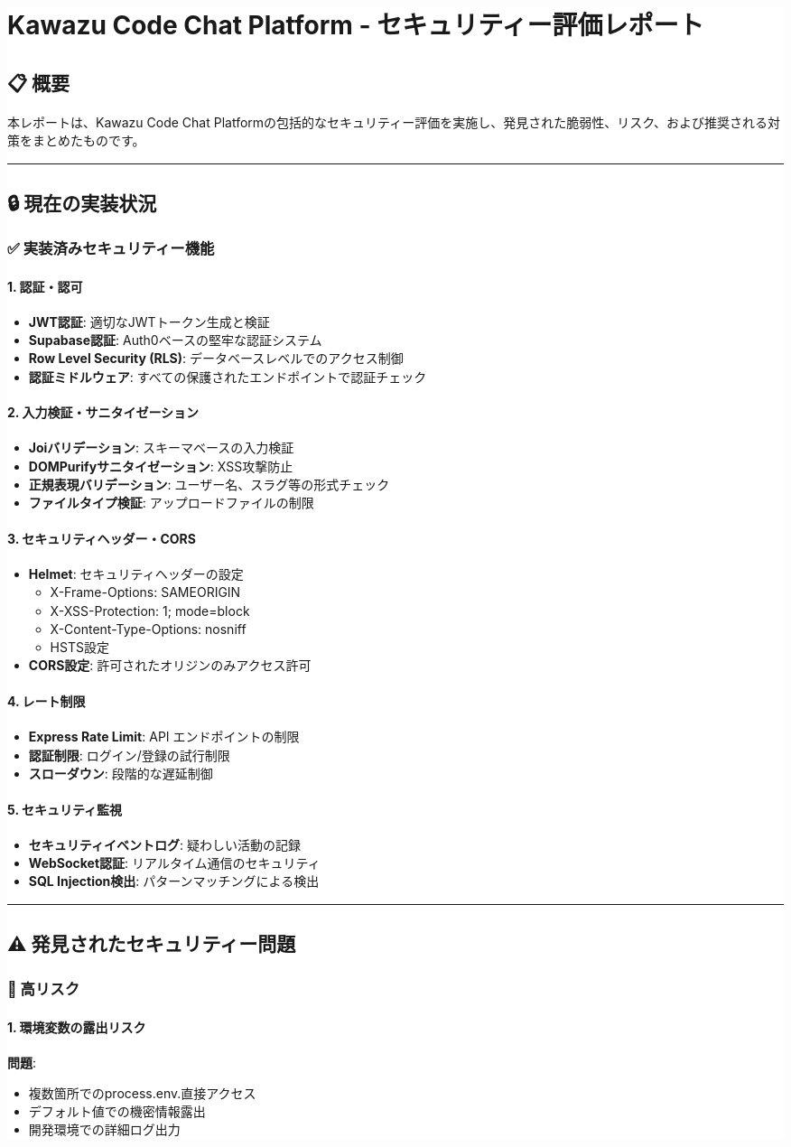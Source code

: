 # Kawazu Code Chat Platform - セキュリティー評価レポート

## 📋 概要

本レポートは、Kawazu Code Chat Platformの包括的なセキュリティー評価を実施し、発見された脆弱性、リスク、および推奨される対策をまとめたものです。

---

## 🔒 現在の実装状況

### ✅ 実装済みセキュリティー機能

#### 1. 認証・認可
- **JWT認証**: 適切なJWTトークン生成と検証
- **Supabase認証**: Auth0ベースの堅牢な認証システム
- **Row Level Security (RLS)**: データベースレベルでのアクセス制御
- **認証ミドルウェア**: すべての保護されたエンドポイントで認証チェック

#### 2. 入力検証・サニタイゼーション
- **Joiバリデーション**: スキーマベースの入力検証
- **DOMPurifyサニタイゼーション**: XSS攻撃防止
- **正規表現バリデーション**: ユーザー名、スラグ等の形式チェック
- **ファイルタイプ検証**: アップロードファイルの制限

#### 3. セキュリティヘッダー・CORS
- **Helmet**: セキュリティヘッダーの設定
  - X-Frame-Options: SAMEORIGIN
  - X-XSS-Protection: 1; mode=block
  - X-Content-Type-Options: nosniff
  - HSTS設定
- **CORS設定**: 許可されたオリジンのみアクセス許可

#### 4. レート制限
- **Express Rate Limit**: API エンドポイントの制限
- **認証制限**: ログイン/登録の試行制限
- **スローダウン**: 段階的な遅延制御

#### 5. セキュリティ監視
- **セキュリティイベントログ**: 疑わしい活動の記録
- **WebSocket認証**: リアルタイム通信のセキュリティ
- **SQL Injection検出**: パターンマッチングによる検出

---

## ⚠️ 発見されたセキュリティー問題

### 🔴 高リスク

#### 1. 環境変数の露出リスク
**問題**: 
- 複数箇所でのprocess.env.直接アクセス
- デフォルト値での機密情報露出
- 開発環境での詳細ログ出力
